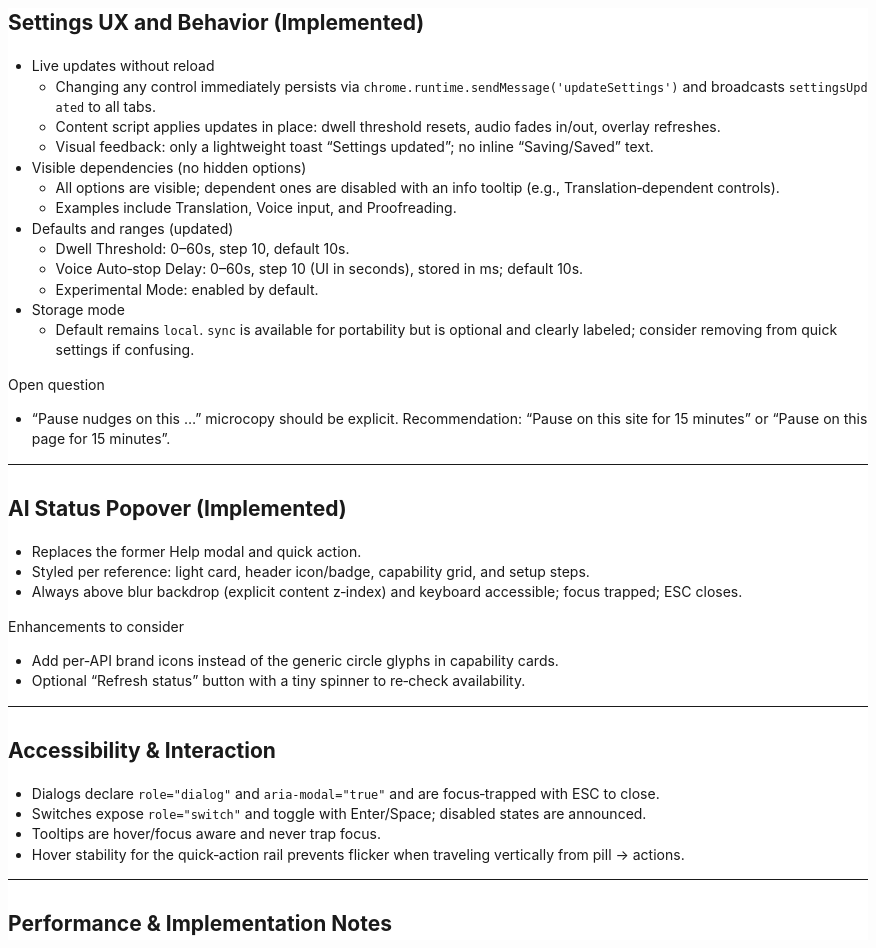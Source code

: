 
## Settings UX and Behavior (Implemented)

- Live updates without reload
  - Changing any control immediately persists via `chrome.runtime.sendMessage('updateSettings')` and broadcasts `settingsUpdated` to all tabs.
  - Content script applies updates in place: dwell threshold resets, audio fades in/out, overlay refreshes.
  - Visual feedback: only a lightweight toast “Settings updated”; no inline “Saving/Saved” text.
- Visible dependencies (no hidden options)
  - All options are visible; dependent ones are disabled with an info tooltip (e.g., Translation‑dependent controls).
  - Examples include Translation, Voice input, and Proofreading.
- Defaults and ranges (updated)
  - Dwell Threshold: 0–60s, step 10, default 10s.
  - Voice Auto‑stop Delay: 0–60s, step 10 (UI in seconds), stored in ms; default 10s.
  - Experimental Mode: enabled by default.
- Storage mode
  - Default remains `local`. `sync` is available for portability but is optional and clearly labeled; consider removing from quick settings if confusing.

Open question
- “Pause nudges on this …” microcopy should be explicit. Recommendation: “Pause on this site for 15 minutes” or “Pause on this page for 15 minutes”.

---

## AI Status Popover (Implemented)

- Replaces the former Help modal and quick action.
- Styled per reference: light card, header icon/badge, capability grid, and setup steps.
- Always above blur backdrop (explicit content z‑index) and keyboard accessible; focus trapped; ESC closes.

Enhancements to consider
- Add per‑API brand icons instead of the generic circle glyphs in capability cards.
- Optional “Refresh status” button with a tiny spinner to re‑check availability.

---

## Accessibility & Interaction

- Dialogs declare `role="dialog"` and `aria-modal="true"` and are focus‑trapped with ESC to close.
- Switches expose `role="switch"` and toggle with Enter/Space; disabled states are announced.
- Tooltips are hover/focus aware and never trap focus.
- Hover stability for the quick‑action rail prevents flicker when traveling vertically from pill → actions.

---

## Performance & Implementation Notes
